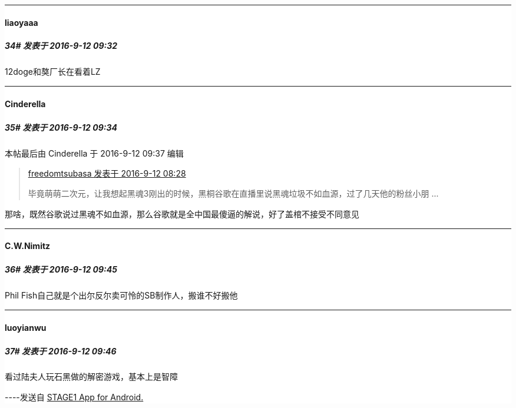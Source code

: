





-----

####  liaoyaaa  
##### 34#       发表于 2016-9-12 09:32




12doge和獒厂长在看着LZ







-----

####  Cinderella  
##### 35#       发表于 2016-9-12 09:34



 本帖最后由 Cinderella 于 2016-9-12 09:37 编辑 
<blockquote><a href="httphttps://bbs.saraba1st.com/2b/forum.php?mod=redirect&amp;goto=findpost&amp;pid=33551606&amp;ptid=1331653" target="_blank">freedomtsubasa 发表于 2016-9-12 08:28</a>

毕竟萌萌二次元，让我想起黑魂3刚出的时候，黑桐谷歌在直播里说黑魂垃圾不如血源，过了几天他的粉丝小朋 ...</blockquote>
那啥，既然谷歌说过黑魂不如血源，那么谷歌就是全中国最傻逼的解说，好了盖棺不接受不同意见







-----

####  C.W.Nimitz  
##### 36#       发表于 2016-9-12 09:45




Phil Fish自己就是个出尔反尔卖可怜的SB制作人，搬谁不好搬他







-----

####  luoyianwu  
##### 37#       发表于 2016-9-12 09:46




看过陆夫人玩石黑做的解密游戏，基本上是智障


----发送自 [STAGE1 App for Android.](http://stage1.5j4m.com/?1.21)

